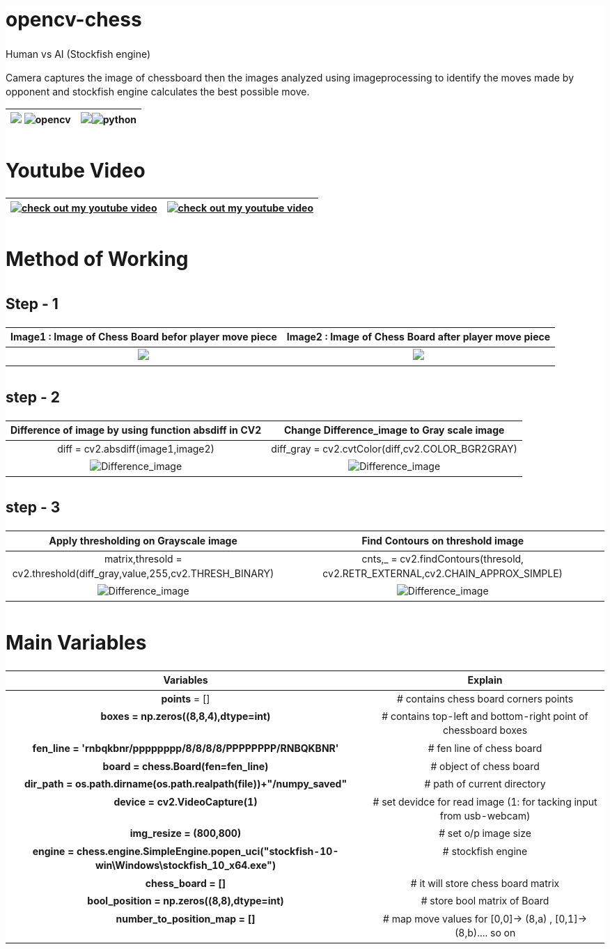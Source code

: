 # opencv-chess
Human vs AI (Stockfish engine)

Camera captures the image of chessboard then the images analyzed using imageprocessing to identify the moves made by opponent and stockfish engine calculates the best possible move.

<img src="https://raw.githubusercontent.com/Vatsalparsaniya/Realtime-OpenCV-Chess/master/Images/Open-cv.png" width="48"> ![opencv](https://img.shields.io/badge/CV-Open--CV-green)|<img src="https://raw.githubusercontent.com/Vatsalparsaniya/Realtime-OpenCV-Chess/master/Images/Python3.jpg" width="55">![python](https://img.shields.io/badge/Py-Python3-blue)
:-------------------------:|:-------------------------:

# Youtube Video
[![check out my youtube video](https://img.youtube.com/vi/v12ELMNIZVE/0.jpg)](https://www.youtube.com/watch?v=v12ELMNIZVE)|[![check out my youtube video](https://img.youtube.com/vi/e0FtXusMFTY/0.jpg)](https://www.youtube.com/watch?v=e0FtXusMFTY)
:-------------------------:|:-------------------------:

# Method of Working
## Step - 1
Image1 : Image of Chess Board befor player move piece|Image2 : Image of Chess Board after player move piece
:-------------------------:|:-------------------------:
![](https://raw.githubusercontent.com/Vatsalparsaniya/Realtime-OpenCV-Chess/master/Method_working/Images/2.jpg)|![](https://raw.githubusercontent.com/Vatsalparsaniya/Realtime-OpenCV-Chess/master/Method_working/Images/3.jpg)

## step - 2
Difference of image by using function absdiff in CV2|Change Difference_image to Gray scale image
:-------------------------:|:-------------------------:
 diff = cv2.absdiff(image1,image2)|diff_gray = cv2.cvtColor(diff,cv2.COLOR_BGR2GRAY)|
 <img src="https://raw.githubusercontent.com/Vatsalparsaniya/Realtime-OpenCV-Chess/master/Method_working/Images/Difference_image.jpg" alt="Difference_image" height="400" width="400"/>|<img src="https://raw.githubusercontent.com/Vatsalparsaniya/Realtime-OpenCV-Chess/master/Method_working/Images/Difference_GrayScale_image.jpg" alt="Difference_image" height="400" width="400"/>


## step - 3
Apply thresholding on Grayscale image| Find Contours on threshold image
:-------------------------:|:-------------------------:
 matrix,thresold = cv2.threshold(diff_gray,value,255,cv2.THRESH_BINARY)|cnts,_ = cv2.findContours(thresold, cv2.RETR_EXTERNAL,cv2.CHAIN_APPROX_SIMPLE)|
 <img src="https://raw.githubusercontent.com/Vatsalparsaniya/Realtime-OpenCV-Chess/master/Method_working/Images/Threshold_image.jpg" alt="Difference_image" height="400" width="400"/>|<img src="https://raw.githubusercontent.com/Vatsalparsaniya/Realtime-OpenCV-Chess/master/Method_working/Images/show_Contours.jpg" alt="Difference_image" height="400" width="400"/>


# Main Variables 
Variables|Explain
:-------------------------:|:-------------------------:
<b>points</b> = []  |  # contains chess board corners points|
<b>boxes = np.zeros((8,8,4),dtype=int)</b>  |  # contains top-left and bottom-right point of chessboard boxes
<b>fen_line = 'rnbqkbnr/pppppppp/8/8/8/8/PPPPPPPP/RNBQKBNR'</b>| # fen line of chess board
<b>board = chess.Board(fen=fen_line)</b>| # object of chess board
<b>dir_path = os.path.dirname(os.path.realpath(__file__))+"/numpy_saved"</b>| # path of current directory
<b>device = cv2.VideoCapture(1)</b> |# set devidce for read image (1: for tacking input from usb-webcam)
<b>img_resize = (800,800)</b>| # set o/p image size
<b>engine = chess.engine.SimpleEngine.popen_uci("stockfish-10-win\Windows\stockfish_10_x64.exe")</b>| # stockfish engine
<b>chess_board = []</b>| # it will store chess board matrix
<b>bool_position = np.zeros((8,8),dtype=int)</b>| # store bool matrix of Board
<b>number_to_position_map = []</b>|  # map move values for [0,0]-> (8,a) , [0,1]-> (8,b).... so on
